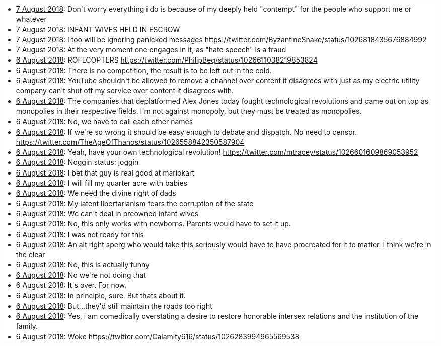* [ 7 August 2018](https://web.archive.org/web/20180807133018/https://twitter.com/TRS7thSon/status/1026822831680700416): Don't worry everything i do is because of my deeply held "contempt" for the people who support me or whatever 
* [ 7 August 2018](https://web.archive.org/web/20180807131705/https://twitter.com/TRS7thSon/status/1026819419585093632): INFANT  WIVES  HELD  IN  ESCROW 
* [ 7 August 2018](https://web.archive.org/web/20180807131537/https://twitter.com/TRS7thSon/status/1026819128475176960): I too will be ignoring panicked messages https://twitter.com/ByzantineSnake/status/1026818435676884992 
* [ 7 August 2018](https://web.archive.org/web/20180807123900/https://twitter.com/TRS7thSon/status/1026809922594512897): At the very moment one engages in it, as "hate speech" is a fraud 
* [ 6 August 2018](https://web.archive.org/web/20180806232909/https://twitter.com/TRS7thSon/status/1026611157551833088): ROFLCOPTERS https://twitter.com/PhilipBeq/status/1026611038219853824 
* [ 6 August 2018](https://web.archive.org/web/20180806232840/https://twitter.com/TRS7thSon/status/1026611032452673538): There is no competition,  the result is to be left out in the cold. 
* [ 6 August 2018](https://web.archive.org/web/20180806232743/https://twitter.com/TRS7thSon/status/1026610788281327616): YouTube shouldn't be allowed to remove a channel over content it disagrees with just as my electric utility company can't shut off my service over content it disagrees with. 
* [ 6 August 2018](https://web.archive.org/web/20180806232602/https://twitter.com/TRS7thSon/status/1026610375649882113): The companies that deplatformed Alex Jones today fought technological revolutions and came out on top as monopolies in their respective fields. I'm not against monopoly, but they must be treated as monopolies. 
* [ 6 August 2018](https://web.archive.org/web/20180806232354/https://twitter.com/TRS7thSon/status/1026609828813262848): No, we have to call each other names 
* [ 6 August 2018](https://web.archive.org/web/20180806225502/https://twitter.com/TRS7thSon/status/1026602573674029056): If we're so wrong it should be easy enough to debate and dispatch. No need to censor. https://twitter.com/TheAgeOfThanos/status/1026558842350587904 
* [ 6 August 2018](https://web.archive.org/web/20180806225347/https://twitter.com/TRS7thSon/status/1026602259419987974): Yeah, have your own technological revolution! https://twitter.com/mtracey/status/1026601609869053952 
* [ 6 August 2018](https://web.archive.org/web/20180806205904/https://twitter.com/TRS7thSon/status/1026573388012302336): Noggin status: joggin 
* [ 6 August 2018](https://web.archive.org/web/20180806120520/https://twitter.com/TRS7thSon/status/1026439070388510721): I bet that guy is real good at mariokart 
* [ 6 August 2018](https://web.archive.org/web/20180806023648/https://twitter.com/TRS7thSon/status/1026295988057567232): I will fill my quarter acre with babies 
* [ 6 August 2018](https://web.archive.org/web/20180806023248/https://twitter.com/TRS7thSon/status/1026294985883365379): We need the divine right of dads 
* [ 6 August 2018](https://web.archive.org/web/20180806022850/https://twitter.com/TRS7thSon/status/1026293967862882304): My latent libertarianism fears the corruption of the state 
* [ 6 August 2018](https://web.archive.org/web/20180806022502/https://twitter.com/TRS7thSon/status/1026293032537206784): We can't deal in preowned infant wives 
* [ 6 August 2018](https://web.archive.org/web/20180806022444/https://twitter.com/TRS7thSon/status/1026292954569367553): No, this only works with newborns. Parents would have to set it up. 
* [ 6 August 2018](https://web.archive.org/web/20180806022210/https://twitter.com/TRS7thSon/status/1026292311167139840): I was not ready for this 
* [ 6 August 2018](https://web.archive.org/web/20180806022113/https://twitter.com/TRS7thSon/status/1026292072121286657): An alt right sperg who would take this seriously would have to have procreated for it to matter.  I think we're in the clear 
* [ 6 August 2018](https://web.archive.org/web/20180806021303/https://twitter.com/TRS7thSon/status/1026290018074198016): No, this is actually funny 
* [ 6 August 2018](https://web.archive.org/web/20180806021247/https://twitter.com/TRS7thSon/status/1026289948176080898): No we're not doing that 
* [ 6 August 2018](https://web.archive.org/web/20180806021220/https://twitter.com/TRS7thSon/status/1026289837555568647): It's over. For now. 
* [ 6 August 2018](https://web.archive.org/web/20180806021202/https://twitter.com/TRS7thSon/status/1026289753476550656): In principle, sure. But thats about it. 
* [ 6 August 2018](https://web.archive.org/web/20180806021055/https://twitter.com/TRS7thSon/status/1026289481945698309): But...they'd still maintain the roads too right 
* [ 6 August 2018](https://web.archive.org/web/20180806020857/https://twitter.com/TRS7thSon/status/1026288986547998720): Yes,  i am comedically overstating a desire to restore honorable intersex relations and the institution of the family. 
* [ 6 August 2018](https://web.archive.org/web/20180806021247/https://twitter.com/TRS7thSon/status/1026289948176080898): Woke  https://twitter.com/Calamity616/status/1026283994965569538 